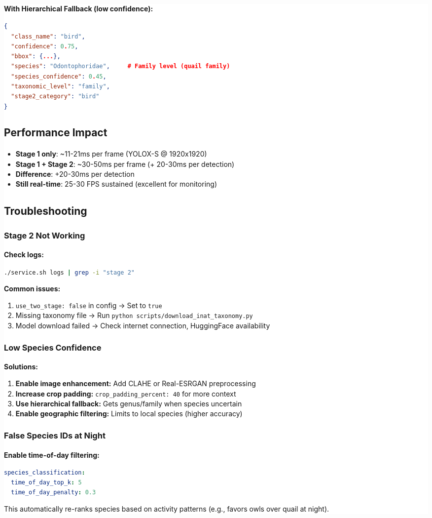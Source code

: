 **With Hierarchical Fallback (low confidence):**
```json
{
  "class_name": "bird",
  "confidence": 0.75,
  "bbox": {...},
  "species": "Odontophoridae",     # Family level (quail family)
  "species_confidence": 0.45,
  "taxonomic_level": "family",
  "stage2_category": "bird"
}
```

## Performance Impact

- **Stage 1 only**: ~11-21ms per frame (YOLOX-S @ 1920x1920)
- **Stage 1 + Stage 2**: ~30-50ms per frame (+ 20-30ms per detection)
- **Difference**: +20-30ms per detection
- **Still real-time**: 25-30 FPS sustained (excellent for monitoring)

## Troubleshooting

### Stage 2 Not Working

**Check logs:**
```bash
./service.sh logs | grep -i "stage 2"
```

**Common issues:**
1. `use_two_stage: false` in config → Set to `true`
2. Missing taxonomy file → Run `python scripts/download_inat_taxonomy.py`
3. Model download failed → Check internet connection, HuggingFace availability

### Low Species Confidence

**Solutions:**
1. **Enable image enhancement:** Add CLAHE or Real-ESRGAN preprocessing
2. **Increase crop padding:** `crop_padding_percent: 40` for more context
3. **Use hierarchical fallback:** Gets genus/family when species uncertain
4. **Enable geographic filtering:** Limits to local species (higher accuracy)

### False Species IDs at Night

**Enable time-of-day filtering:**
```yaml
species_classification:
  time_of_day_top_k: 5
  time_of_day_penalty: 0.3
```

This automatically re-ranks species based on activity patterns (e.g., favors owls over quail at night).
